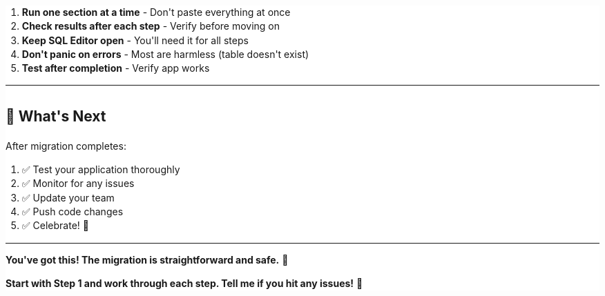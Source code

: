 1. **Run one section at a time** - Don't paste everything at once
2. **Check results after each step** - Verify before moving on
3. **Keep SQL Editor open** - You'll need it for all steps
4. **Don't panic on errors** - Most are harmless (table doesn't exist)
5. **Test after completion** - Verify app works

---

## 🎯 What's Next

After migration completes:

1. ✅ Test your application thoroughly
2. ✅ Monitor for any issues
3. ✅ Update your team
4. ✅ Push code changes
5. ✅ Celebrate! 🎉

---

**You've got this! The migration is straightforward and safe.** 💪

**Start with Step 1 and work through each step. Tell me if you hit any issues!** 🚀


